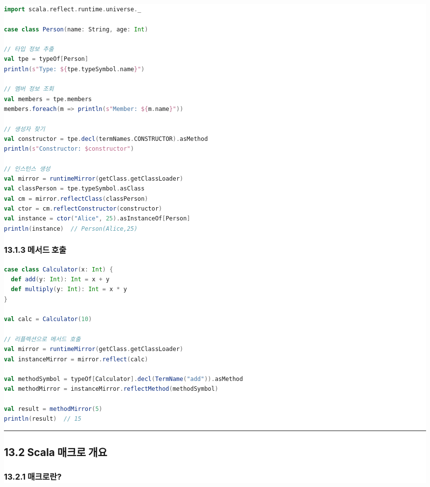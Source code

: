 ```scala
import scala.reflect.runtime.universe._

case class Person(name: String, age: Int)

// 타입 정보 추출
val tpe = typeOf[Person]
println(s"Type: ${tpe.typeSymbol.name}")

// 멤버 정보 조회
val members = tpe.members
members.foreach(m => println(s"Member: ${m.name}"))

// 생성자 찾기
val constructor = tpe.decl(termNames.CONSTRUCTOR).asMethod
println(s"Constructor: $constructor")

// 인스턴스 생성
val mirror = runtimeMirror(getClass.getClassLoader)
val classPerson = tpe.typeSymbol.asClass
val cm = mirror.reflectClass(classPerson)
val ctor = cm.reflectConstructor(constructor)
val instance = ctor("Alice", 25).asInstanceOf[Person]
println(instance)  // Person(Alice,25)
```

### 13.1.3 메서드 호출

```scala
case class Calculator(x: Int) {
  def add(y: Int): Int = x + y
  def multiply(y: Int): Int = x * y
}

val calc = Calculator(10)

// 리플렉션으로 메서드 호출
val mirror = runtimeMirror(getClass.getClassLoader)
val instanceMirror = mirror.reflect(calc)

val methodSymbol = typeOf[Calculator].decl(TermName("add")).asMethod
val methodMirror = instanceMirror.reflectMethod(methodSymbol)

val result = methodMirror(5)
println(result)  // 15
```

---

## 13.2 Scala 매크로 개요

### 13.2.1 매크로란?

